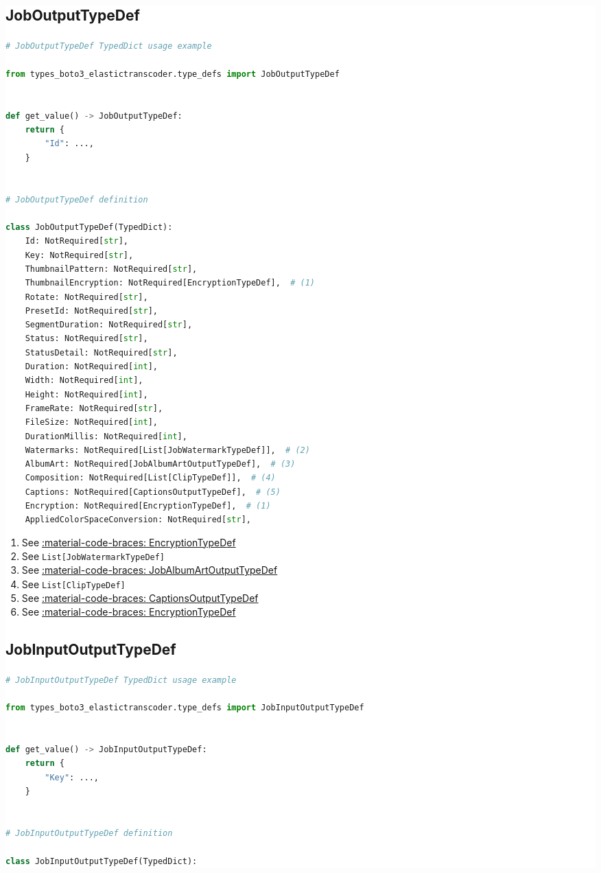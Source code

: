 ## JobOutputTypeDef

```python
# JobOutputTypeDef TypedDict usage example

from types_boto3_elastictranscoder.type_defs import JobOutputTypeDef


def get_value() -> JobOutputTypeDef:
    return {
        "Id": ...,
    }


# JobOutputTypeDef definition

class JobOutputTypeDef(TypedDict):
    Id: NotRequired[str],
    Key: NotRequired[str],
    ThumbnailPattern: NotRequired[str],
    ThumbnailEncryption: NotRequired[EncryptionTypeDef],  # (1)
    Rotate: NotRequired[str],
    PresetId: NotRequired[str],
    SegmentDuration: NotRequired[str],
    Status: NotRequired[str],
    StatusDetail: NotRequired[str],
    Duration: NotRequired[int],
    Width: NotRequired[int],
    Height: NotRequired[int],
    FrameRate: NotRequired[str],
    FileSize: NotRequired[int],
    DurationMillis: NotRequired[int],
    Watermarks: NotRequired[List[JobWatermarkTypeDef]],  # (2)
    AlbumArt: NotRequired[JobAlbumArtOutputTypeDef],  # (3)
    Composition: NotRequired[List[ClipTypeDef]],  # (4)
    Captions: NotRequired[CaptionsOutputTypeDef],  # (5)
    Encryption: NotRequired[EncryptionTypeDef],  # (1)
    AppliedColorSpaceConversion: NotRequired[str],
```

1. See [:material-code-braces: EncryptionTypeDef](./type_defs.md#encryptiontypedef)
2. See `List[JobWatermarkTypeDef]`
3. See [:material-code-braces: JobAlbumArtOutputTypeDef](./type_defs.md#jobalbumartoutputtypedef)
4. See `List[ClipTypeDef]`
5. See [:material-code-braces: CaptionsOutputTypeDef](./type_defs.md#captionsoutputtypedef)
6. See [:material-code-braces: EncryptionTypeDef](./type_defs.md#encryptiontypedef)

## JobInputOutputTypeDef

```python
# JobInputOutputTypeDef TypedDict usage example

from types_boto3_elastictranscoder.type_defs import JobInputOutputTypeDef


def get_value() -> JobInputOutputTypeDef:
    return {
        "Key": ...,
    }


# JobInputOutputTypeDef definition

class JobInputOutputTypeDef(TypedDict):
```